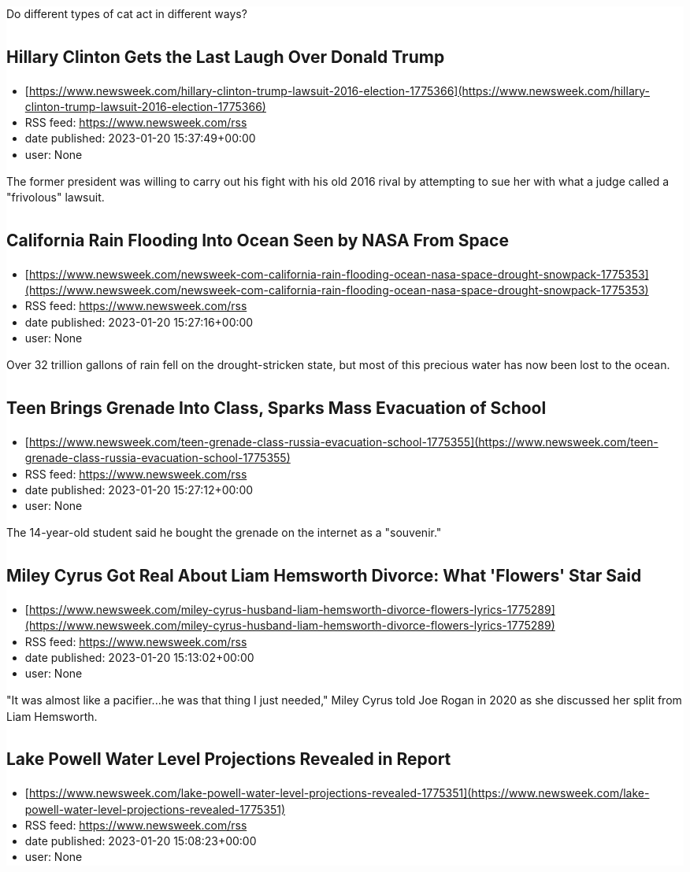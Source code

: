 Do different types of cat act in different ways?

## Hillary Clinton Gets the Last Laugh Over Donald Trump
 - [https://www.newsweek.com/hillary-clinton-trump-lawsuit-2016-election-1775366](https://www.newsweek.com/hillary-clinton-trump-lawsuit-2016-election-1775366)
 - RSS feed: https://www.newsweek.com/rss
 - date published: 2023-01-20 15:37:49+00:00
 - user: None

The former president was willing to carry out his fight with his old 2016 rival by attempting to sue her with what a judge called a "frivolous" lawsuit.

## California Rain Flooding Into Ocean Seen by NASA From Space
 - [https://www.newsweek.com/newsweek-com-california-rain-flooding-ocean-nasa-space-drought-snowpack-1775353](https://www.newsweek.com/newsweek-com-california-rain-flooding-ocean-nasa-space-drought-snowpack-1775353)
 - RSS feed: https://www.newsweek.com/rss
 - date published: 2023-01-20 15:27:16+00:00
 - user: None

Over 32 trillion gallons of rain fell on the drought-stricken state, but most of this precious water has now been lost to the ocean.

## Teen Brings Grenade Into Class, Sparks Mass Evacuation of School
 - [https://www.newsweek.com/teen-grenade-class-russia-evacuation-school-1775355](https://www.newsweek.com/teen-grenade-class-russia-evacuation-school-1775355)
 - RSS feed: https://www.newsweek.com/rss
 - date published: 2023-01-20 15:27:12+00:00
 - user: None

The 14-year-old student said he bought the grenade on the internet as a "souvenir."

## Miley Cyrus Got Real About Liam Hemsworth Divorce: What 'Flowers' Star Said
 - [https://www.newsweek.com/miley-cyrus-husband-liam-hemsworth-divorce-flowers-lyrics-1775289](https://www.newsweek.com/miley-cyrus-husband-liam-hemsworth-divorce-flowers-lyrics-1775289)
 - RSS feed: https://www.newsweek.com/rss
 - date published: 2023-01-20 15:13:02+00:00
 - user: None

"It was almost like a pacifier...he was that thing I just needed," Miley Cyrus told Joe Rogan in 2020 as she discussed her split from Liam Hemsworth.

## Lake Powell Water Level Projections Revealed in Report
 - [https://www.newsweek.com/lake-powell-water-level-projections-revealed-1775351](https://www.newsweek.com/lake-powell-water-level-projections-revealed-1775351)
 - RSS feed: https://www.newsweek.com/rss
 - date published: 2023-01-20 15:08:23+00:00
 - user: None
